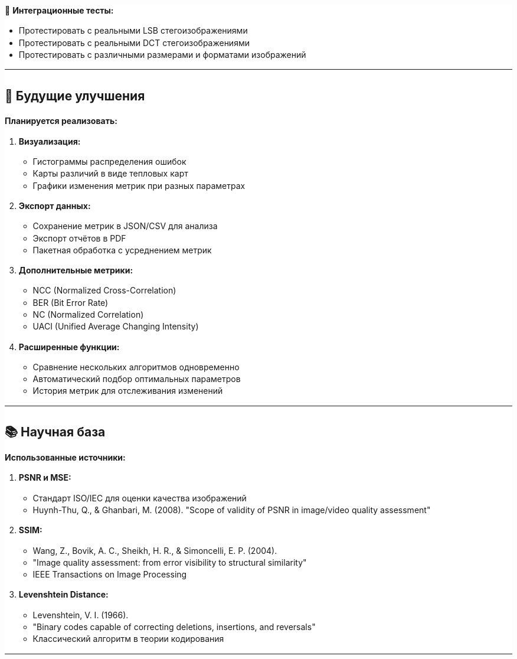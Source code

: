 📝 **Интеграционные тесты:**
- Протестировать с реальными LSB стегоизображениями
- Протестировать с реальными DCT стегоизображениями
- Протестировать с различными размерами и форматами изображений

---

## 🚀 Будущие улучшения

**Планируется реализовать:**

1. **Визуализация:**
   - Гистограммы распределения ошибок
   - Карты различий в виде тепловых карт
   - Графики изменения метрик при разных параметрах

2. **Экспорт данных:**
   - Сохранение метрик в JSON/CSV для анализа
   - Экспорт отчётов в PDF
   - Пакетная обработка с усреднением метрик

3. **Дополнительные метрики:**
   - NCC (Normalized Cross-Correlation)
   - BER (Bit Error Rate)
   - NC (Normalized Correlation)
   - UACI (Unified Average Changing Intensity)

4. **Расширенные функции:**
   - Сравнение нескольких алгоритмов одновременно
   - Автоматический подбор оптимальных параметров
   - История метрик для отслеживания изменений

---

## 📚 Научная база

**Использованные источники:**

1. **PSNR и MSE:**
   - Стандарт ISO/IEC для оценки качества изображений
   - Huynh-Thu, Q., & Ghanbari, M. (2008). "Scope of validity of PSNR in image/video quality assessment"

2. **SSIM:**
   - Wang, Z., Bovik, A. C., Sheikh, H. R., & Simoncelli, E. P. (2004). 
   - "Image quality assessment: from error visibility to structural similarity"
   - IEEE Transactions on Image Processing

3. **Levenshtein Distance:**
   - Levenshtein, V. I. (1966). 
   - "Binary codes capable of correcting deletions, insertions, and reversals"
   - Классический алгоритм в теории кодирования

---
